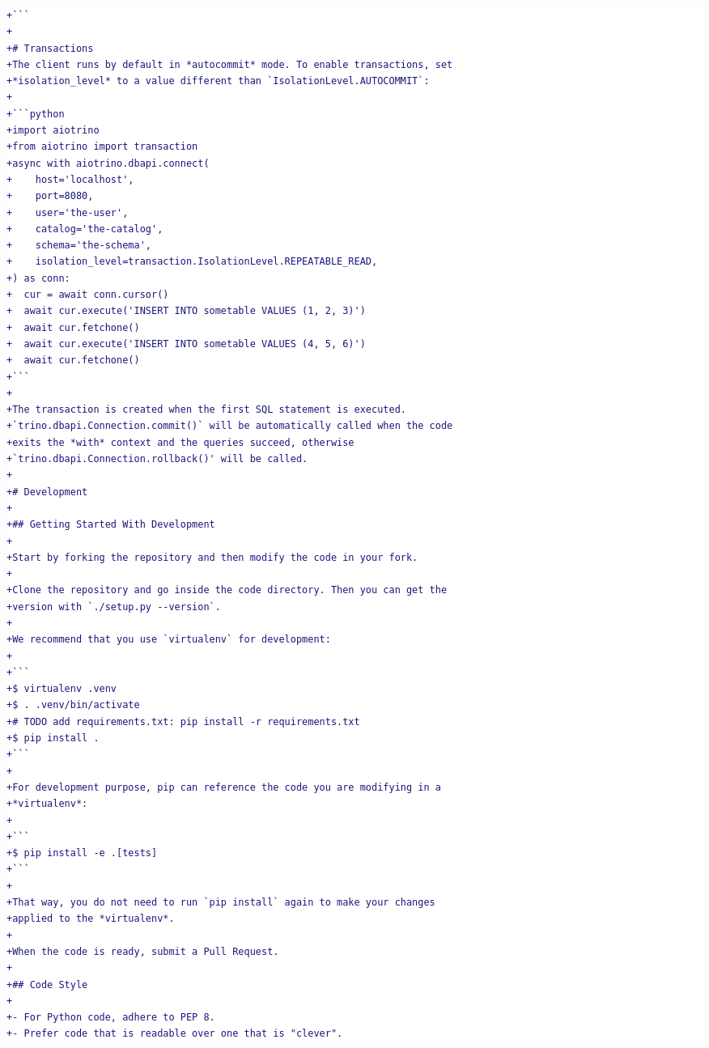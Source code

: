 ```diff
+```
+
+# Transactions
+The client runs by default in *autocommit* mode. To enable transactions, set
+*isolation_level* to a value different than `IsolationLevel.AUTOCOMMIT`:
+
+```python
+import aiotrino
+from aiotrino import transaction
+async with aiotrino.dbapi.connect(
+    host='localhost',
+    port=8080,
+    user='the-user',
+    catalog='the-catalog',
+    schema='the-schema',
+    isolation_level=transaction.IsolationLevel.REPEATABLE_READ,
+) as conn:
+  cur = await conn.cursor()
+  await cur.execute('INSERT INTO sometable VALUES (1, 2, 3)')
+  await cur.fetchone()
+  await cur.execute('INSERT INTO sometable VALUES (4, 5, 6)')
+  await cur.fetchone()
+```
+
+The transaction is created when the first SQL statement is executed.
+`trino.dbapi.Connection.commit()` will be automatically called when the code
+exits the *with* context and the queries succeed, otherwise
+`trino.dbapi.Connection.rollback()' will be called.
+
+# Development
+
+## Getting Started With Development
+
+Start by forking the repository and then modify the code in your fork.
+
+Clone the repository and go inside the code directory. Then you can get the
+version with `./setup.py --version`.
+
+We recommend that you use `virtualenv` for development:
+
+```
+$ virtualenv .venv
+$ . .venv/bin/activate
+# TODO add requirements.txt: pip install -r requirements.txt
+$ pip install .
+```
+
+For development purpose, pip can reference the code you are modifying in a
+*virtualenv*:
+
+```
+$ pip install -e .[tests]
+```
+
+That way, you do not need to run `pip install` again to make your changes
+applied to the *virtualenv*.
+
+When the code is ready, submit a Pull Request.
+
+## Code Style
+
+- For Python code, adhere to PEP 8.
+- Prefer code that is readable over one that is "clever".
```